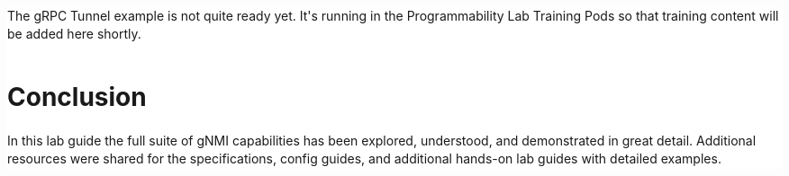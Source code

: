 The gRPC Tunnel example is not quite ready yet. It's running in the Programmability Lab Training Pods so that training content will be added here shortly.

# Conclusion

In this lab guide the full suite of gNMI capabilities has been explored, understood, and demonstrated in great detail. Additional resources were shared for the specifications, config guides, and additional hands-on lab guides with detailed examples.
